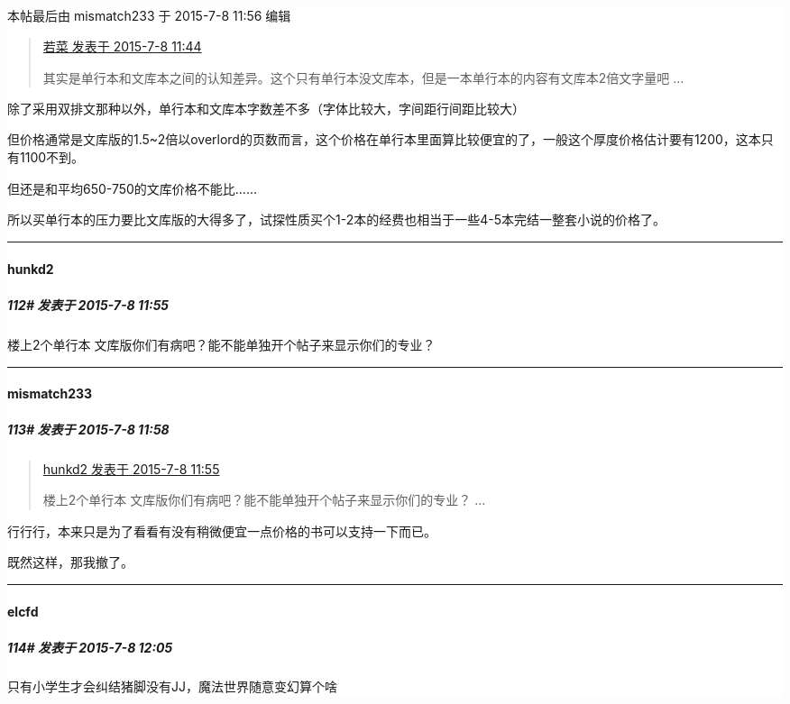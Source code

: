

 本帖最后由 mismatch233 于 2015-7-8 11:56 编辑 
<blockquote><a href="httphttps://bbs.saraba1st.com/2b/forum.php?mod=redirect&amp;goto=findpost&amp;pid=29479452&amp;ptid=1105959" target="_blank">若菜 发表于 2015-7-8 11:44</a>

其实是单行本和文库本之间的认知差异。这个只有单行本没文库本，但是一本单行本的内容有文库本2倍文字量吧 ...</blockquote>
除了采用双排文那种以外，单行本和文库本字数差不多（字体比较大，字间距行间距比较大）

但价格通常是文库版的1.5~2倍以overlord的页数而言，这个价格在单行本里面算比较便宜的了，一般这个厚度价格估计要有1200，这本只有1100不到。

但还是和平均650-750的文库价格不能比……

所以买单行本的压力要比文库版的大得多了，试探性质买个1-2本的经费也相当于一些4-5本完结一整套小说的价格了。







-----

####  hunkd2  
##### 112#       发表于 2015-7-8 11:55




楼上2个单行本 文库版你们有病吧？能不能单独开个帖子来显示你们的专业？







-----

####  mismatch233  
##### 113#       发表于 2015-7-8 11:58



<blockquote><a href="httphttps://bbs.saraba1st.com/2b/forum.php?mod=redirect&amp;goto=findpost&amp;pid=29479578&amp;ptid=1105959" target="_blank">hunkd2 发表于 2015-7-8 11:55</a>

楼上2个单行本 文库版你们有病吧？能不能单独开个帖子来显示你们的专业？ ...</blockquote>
行行行，本来只是为了看看有没有稍微便宜一点价格的书可以支持一下而已。

既然这样，那我撤了。







-----

####  elcfd  
##### 114#       发表于 2015-7-8 12:05




只有小学生才会纠结猪脚没有JJ，魔法世界随意变幻算个啥
